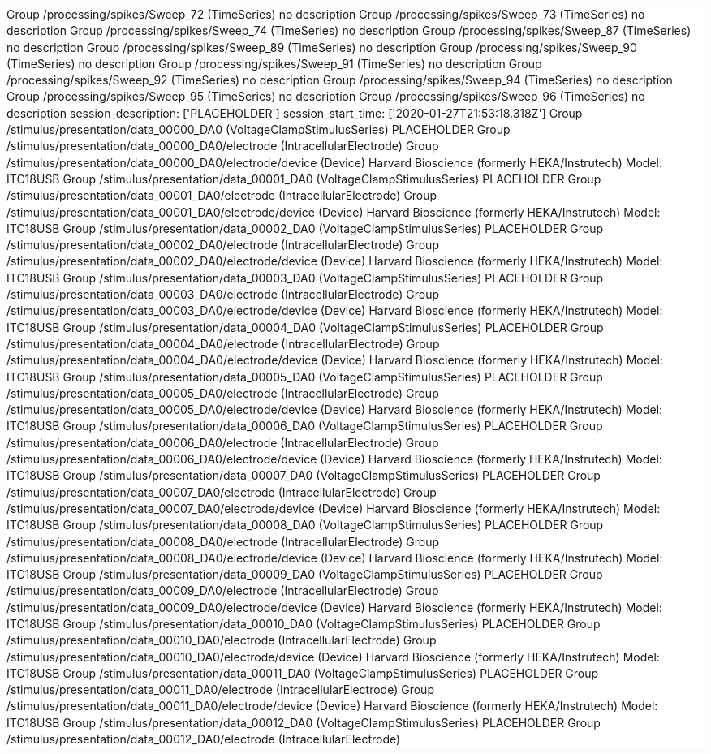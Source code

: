   Group /processing/spikes/Sweep_72 (TimeSeries) no description
  Group /processing/spikes/Sweep_73 (TimeSeries) no description
  Group /processing/spikes/Sweep_74 (TimeSeries) no description
  Group /processing/spikes/Sweep_87 (TimeSeries) no description
  Group /processing/spikes/Sweep_89 (TimeSeries) no description
  Group /processing/spikes/Sweep_90 (TimeSeries) no description
  Group /processing/spikes/Sweep_91 (TimeSeries) no description
  Group /processing/spikes/Sweep_92 (TimeSeries) no description
  Group /processing/spikes/Sweep_94 (TimeSeries) no description
  Group /processing/spikes/Sweep_95 (TimeSeries) no description
  Group /processing/spikes/Sweep_96 (TimeSeries) no description
  session_description: ['PLACEHOLDER']
  session_start_time: ['2020-01-27T21:53:18.318Z']
  Group /stimulus/presentation/data_00000_DA0 (VoltageClampStimulusSeries) PLACEHOLDER
  Group /stimulus/presentation/data_00000_DA0/electrode (IntracellularElectrode) 
  Group /stimulus/presentation/data_00000_DA0/electrode/device (Device) Harvard Bioscience (formerly HEKA/Instrutech) Model: ITC18USB
  Group /stimulus/presentation/data_00001_DA0 (VoltageClampStimulusSeries) PLACEHOLDER
  Group /stimulus/presentation/data_00001_DA0/electrode (IntracellularElectrode) 
  Group /stimulus/presentation/data_00001_DA0/electrode/device (Device) Harvard Bioscience (formerly HEKA/Instrutech) Model: ITC18USB
  Group /stimulus/presentation/data_00002_DA0 (VoltageClampStimulusSeries) PLACEHOLDER
  Group /stimulus/presentation/data_00002_DA0/electrode (IntracellularElectrode) 
  Group /stimulus/presentation/data_00002_DA0/electrode/device (Device) Harvard Bioscience (formerly HEKA/Instrutech) Model: ITC18USB
  Group /stimulus/presentation/data_00003_DA0 (VoltageClampStimulusSeries) PLACEHOLDER
  Group /stimulus/presentation/data_00003_DA0/electrode (IntracellularElectrode) 
  Group /stimulus/presentation/data_00003_DA0/electrode/device (Device) Harvard Bioscience (formerly HEKA/Instrutech) Model: ITC18USB
  Group /stimulus/presentation/data_00004_DA0 (VoltageClampStimulusSeries) PLACEHOLDER
  Group /stimulus/presentation/data_00004_DA0/electrode (IntracellularElectrode) 
  Group /stimulus/presentation/data_00004_DA0/electrode/device (Device) Harvard Bioscience (formerly HEKA/Instrutech) Model: ITC18USB
  Group /stimulus/presentation/data_00005_DA0 (VoltageClampStimulusSeries) PLACEHOLDER
  Group /stimulus/presentation/data_00005_DA0/electrode (IntracellularElectrode) 
  Group /stimulus/presentation/data_00005_DA0/electrode/device (Device) Harvard Bioscience (formerly HEKA/Instrutech) Model: ITC18USB
  Group /stimulus/presentation/data_00006_DA0 (VoltageClampStimulusSeries) PLACEHOLDER
  Group /stimulus/presentation/data_00006_DA0/electrode (IntracellularElectrode) 
  Group /stimulus/presentation/data_00006_DA0/electrode/device (Device) Harvard Bioscience (formerly HEKA/Instrutech) Model: ITC18USB
  Group /stimulus/presentation/data_00007_DA0 (VoltageClampStimulusSeries) PLACEHOLDER
  Group /stimulus/presentation/data_00007_DA0/electrode (IntracellularElectrode) 
  Group /stimulus/presentation/data_00007_DA0/electrode/device (Device) Harvard Bioscience (formerly HEKA/Instrutech) Model: ITC18USB
  Group /stimulus/presentation/data_00008_DA0 (VoltageClampStimulusSeries) PLACEHOLDER
  Group /stimulus/presentation/data_00008_DA0/electrode (IntracellularElectrode) 
  Group /stimulus/presentation/data_00008_DA0/electrode/device (Device) Harvard Bioscience (formerly HEKA/Instrutech) Model: ITC18USB
  Group /stimulus/presentation/data_00009_DA0 (VoltageClampStimulusSeries) PLACEHOLDER
  Group /stimulus/presentation/data_00009_DA0/electrode (IntracellularElectrode) 
  Group /stimulus/presentation/data_00009_DA0/electrode/device (Device) Harvard Bioscience (formerly HEKA/Instrutech) Model: ITC18USB
  Group /stimulus/presentation/data_00010_DA0 (VoltageClampStimulusSeries) PLACEHOLDER
  Group /stimulus/presentation/data_00010_DA0/electrode (IntracellularElectrode) 
  Group /stimulus/presentation/data_00010_DA0/electrode/device (Device) Harvard Bioscience (formerly HEKA/Instrutech) Model: ITC18USB
  Group /stimulus/presentation/data_00011_DA0 (VoltageClampStimulusSeries) PLACEHOLDER
  Group /stimulus/presentation/data_00011_DA0/electrode (IntracellularElectrode) 
  Group /stimulus/presentation/data_00011_DA0/electrode/device (Device) Harvard Bioscience (formerly HEKA/Instrutech) Model: ITC18USB
  Group /stimulus/presentation/data_00012_DA0 (VoltageClampStimulusSeries) PLACEHOLDER
  Group /stimulus/presentation/data_00012_DA0/electrode (IntracellularElectrode) 
